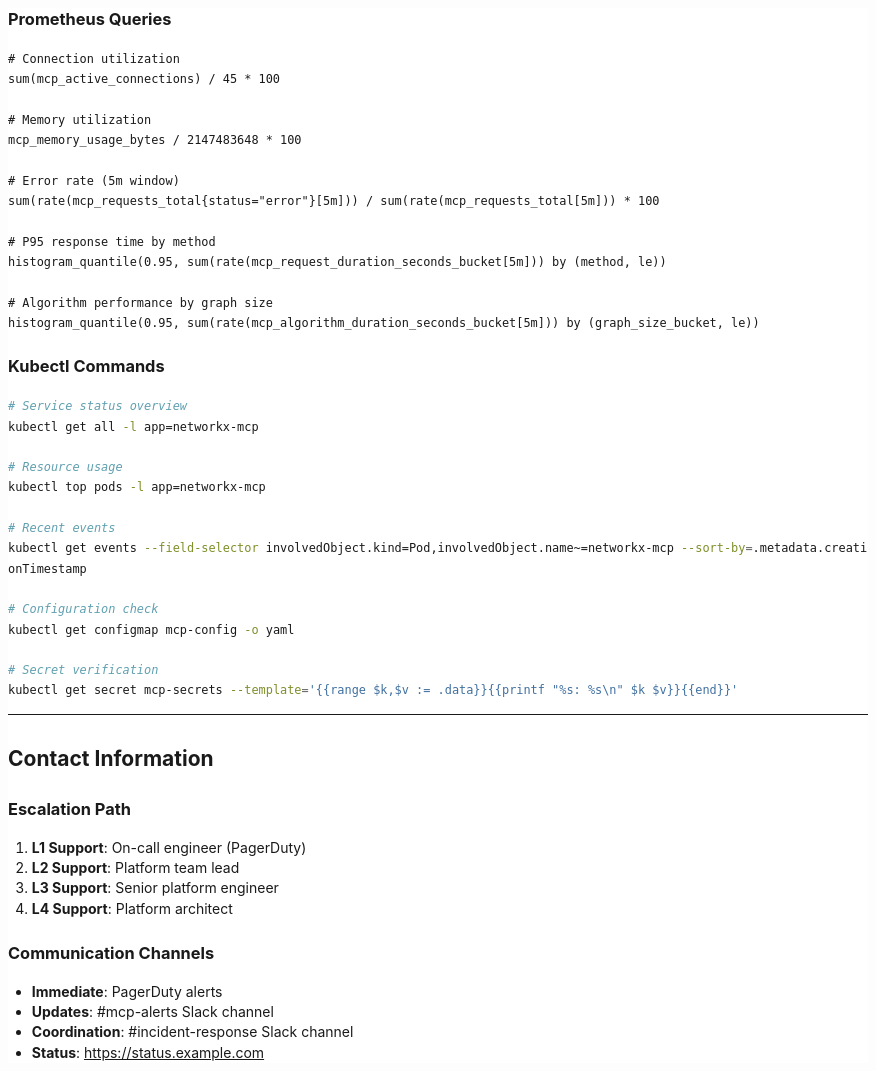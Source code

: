 ### Prometheus Queries
```promql
# Connection utilization
sum(mcp_active_connections) / 45 * 100

# Memory utilization  
mcp_memory_usage_bytes / 2147483648 * 100

# Error rate (5m window)
sum(rate(mcp_requests_total{status="error"}[5m])) / sum(rate(mcp_requests_total[5m])) * 100

# P95 response time by method
histogram_quantile(0.95, sum(rate(mcp_request_duration_seconds_bucket[5m])) by (method, le))

# Algorithm performance by graph size
histogram_quantile(0.95, sum(rate(mcp_algorithm_duration_seconds_bucket[5m])) by (graph_size_bucket, le))
```

### Kubectl Commands
```bash
# Service status overview
kubectl get all -l app=networkx-mcp

# Resource usage
kubectl top pods -l app=networkx-mcp

# Recent events
kubectl get events --field-selector involvedObject.kind=Pod,involvedObject.name~=networkx-mcp --sort-by=.metadata.creationTimestamp

# Configuration check
kubectl get configmap mcp-config -o yaml

# Secret verification
kubectl get secret mcp-secrets --template='{{range $k,$v := .data}}{{printf "%s: %s\n" $k $v}}{{end}}'
```

---

## Contact Information

### Escalation Path
1. **L1 Support**: On-call engineer (PagerDuty)
2. **L2 Support**: Platform team lead
3. **L3 Support**: Senior platform engineer
4. **L4 Support**: Platform architect

### Communication Channels
- **Immediate**: PagerDuty alerts
- **Updates**: #mcp-alerts Slack channel
- **Coordination**: #incident-response Slack channel
- **Status**: https://status.example.com
